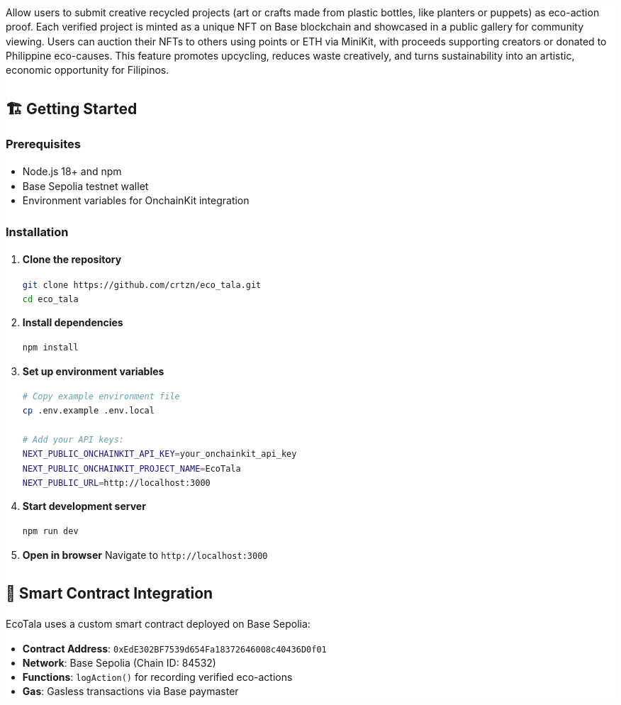 Allow users to submit creative recycled projects (art or crafts made from plastic bottles, like planters or puppets) as eco-action proof. Each verified project is minted as a unique NFT on Base blockchain and showcased in a public gallery for community viewing. Users can auction their NFTs to others using points or ETH via MiniKit, with proceeds supporting creators or donated to Philippine eco-causes. This feature promotes upcycling, reduces waste creatively, and turns sustainability into an artistic, economic opportunity for Filipinos.

## 🏗️ Getting Started

### Prerequisites

- Node.js 18+ and npm
- Base Sepolia testnet wallet
- Environment variables for OnchainKit integration

### Installation

1. **Clone the repository**

   ```bash
   git clone https://github.com/crtzn/eco_tala.git
   cd eco_tala
   ```

2. **Install dependencies**

   ```bash
   npm install
   ```

3. **Set up environment variables**

   ```bash
   # Copy example environment file
   cp .env.example .env.local

   # Add your API keys:
   NEXT_PUBLIC_ONCHAINKIT_API_KEY=your_onchainkit_api_key
   NEXT_PUBLIC_ONCHAINKIT_PROJECT_NAME=EcoTala
   NEXT_PUBLIC_URL=http://localhost:3000
   ```

4. **Start development server**

   ```bash
   npm run dev
   ```

5. **Open in browser**
   Navigate to `http://localhost:3000`

## 🔧 Smart Contract Integration

EcoTala uses a custom smart contract deployed on Base Sepolia:

- **Contract Address**: `0xEdE302BF7539d654Fa18372646008c40436D0f01`
- **Network**: Base Sepolia (Chain ID: 84532)
- **Functions**: `logAction()` for recording verified eco-actions
- **Gas**: Gasless transactions via Base paymaster
